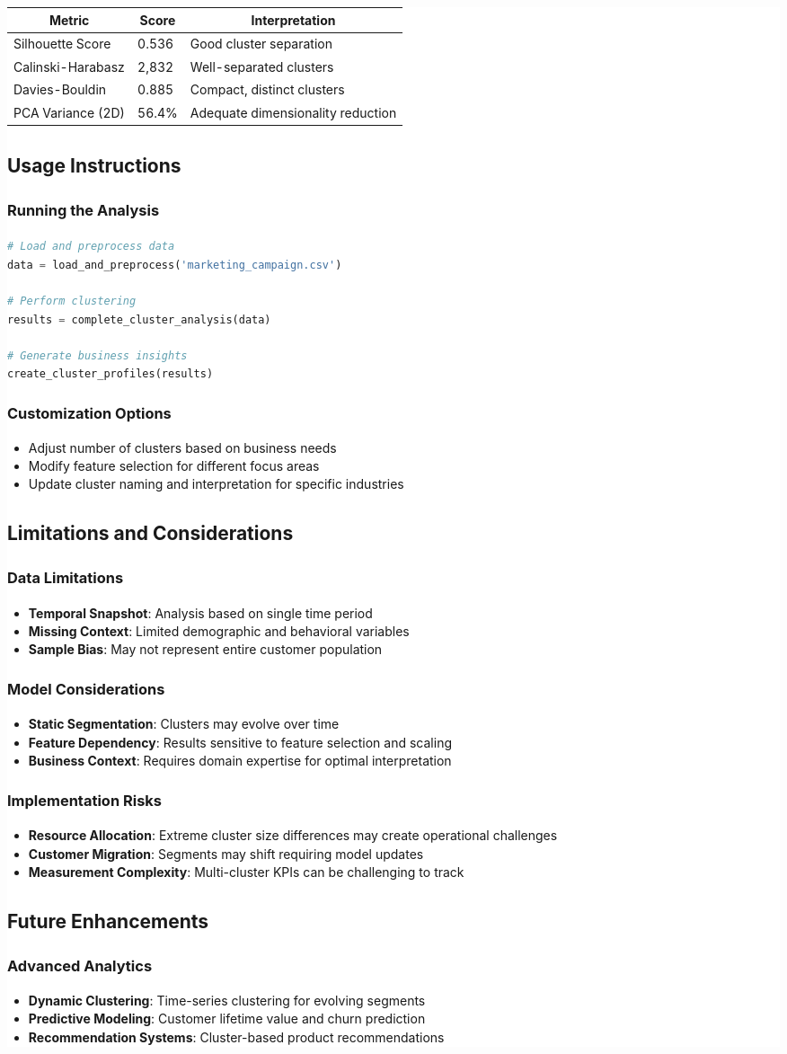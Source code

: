 | Metric | Score | Interpretation |
|--------|-------|---------------|
| Silhouette Score | 0.536 | Good cluster separation |
| Calinski-Harabasz | 2,832 | Well-separated clusters |
| Davies-Bouldin | 0.885 | Compact, distinct clusters |
| PCA Variance (2D) | 56.4% | Adequate dimensionality reduction |

## Usage Instructions

### Running the Analysis
```python
# Load and preprocess data
data = load_and_preprocess('marketing_campaign.csv')

# Perform clustering
results = complete_cluster_analysis(data)

# Generate business insights
create_cluster_profiles(results)
```

### Customization Options
- Adjust number of clusters based on business needs
- Modify feature selection for different focus areas
- Update cluster naming and interpretation for specific industries

## Limitations and Considerations

### Data Limitations
- **Temporal Snapshot**: Analysis based on single time period
- **Missing Context**: Limited demographic and behavioral variables
- **Sample Bias**: May not represent entire customer population

### Model Considerations
- **Static Segmentation**: Clusters may evolve over time
- **Feature Dependency**: Results sensitive to feature selection and scaling
- **Business Context**: Requires domain expertise for optimal interpretation

### Implementation Risks
- **Resource Allocation**: Extreme cluster size differences may create operational challenges
- **Customer Migration**: Segments may shift requiring model updates
- **Measurement Complexity**: Multi-cluster KPIs can be challenging to track

## Future Enhancements

### Advanced Analytics
- **Dynamic Clustering**: Time-series clustering for evolving segments
- **Predictive Modeling**: Customer lifetime value and churn prediction
- **Recommendation Systems**: Cluster-based product recommendations
